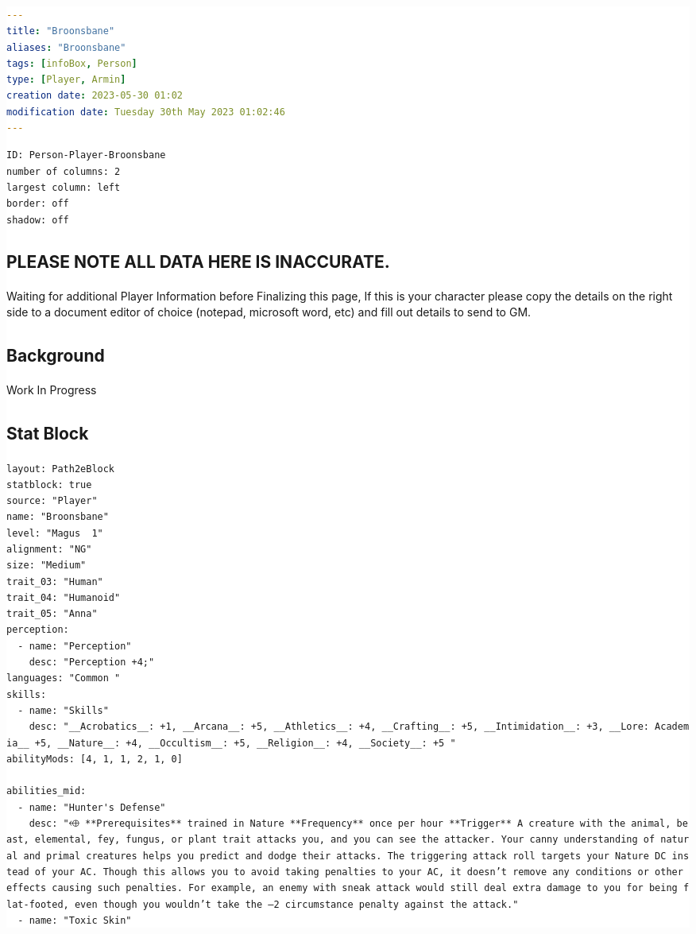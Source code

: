 ```yaml
---
title: "Broonsbane"
aliases: "Broonsbane"
tags: [infoBox, Person]
type: [Player, Armin]
creation date: 2023-05-30 01:02 
modification date: Tuesday 30th May 2023 01:02:46
---
```


```start-multi-column  
ID: Person-Player-Broonsbane
number of columns: 2  
largest column: left
border: off
shadow: off
```

## PLEASE NOTE ALL DATA HERE IS INACCURATE.
Waiting for additional Player Information before Finalizing this page, If this is your character please copy the details on the right side to a document editor of choice (notepad, microsoft word, etc) and fill out details to send to GM.

## Background
Work In Progress

## Stat Block
```statblock
layout: Path2eBlock
statblock: true
source: "Player"
name: "Broonsbane"
level: "Magus  1"
alignment: "NG"
size: "Medium"
trait_03: "Human"
trait_04: "Humanoid"
trait_05: "Anna"
perception:
  - name: "Perception"
    desc: "Perception +4;"
languages: "Common "
skills:
  - name: "Skills"
    desc: "__Acrobatics__: +1, __Arcana__: +5, __Athletics__: +4, __Crafting__: +5, __Intimidation__: +3, __Lore: Academia__ +5, __Nature__: +4, __Occultism__: +5, __Religion__: +4, __Society__: +5 "
abilityMods: [4, 1, 1, 2, 1, 0]

abilities_mid:
  - name: "Hunter's Defense"
    desc: "⬲ **Prerequisites** trained in Nature **Frequency** once per hour **Trigger** A creature with the animal, beast, elemental, fey, fungus, or plant trait attacks you, and you can see the attacker. Your canny understanding of natural and primal creatures helps you predict and dodge their attacks. The triggering attack roll targets your Nature DC instead of your AC. Though this allows you to avoid taking penalties to your AC, it doesn’t remove any conditions or other effects causing such penalties. For example, an enemy with sneak attack would still deal extra damage to you for being flat-footed, even though you wouldn’t take the –2 circumstance penalty against the attack."
  - name: "Toxic Skin"
```